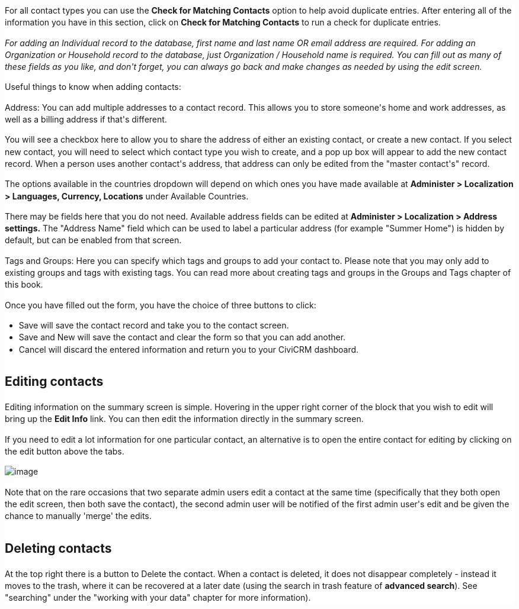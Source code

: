 For all contact types you can use the **Check for Matching Contacts** option to help avoid duplicate entries. After entering all of the information you have in this section, click on **Check for Matching Contacts** to run a check for duplicate entries.

*For adding an Individual record to the database, first name and last name OR email address are required. For adding an Organization or Household record to the database, just Organization / Household name is required. You can fill out as many of these fields as you like, and don't forget, you can always go back and make changes as needed by using the edit screen.*

Useful things to know when adding contacts:

Address: You can add multiple addresses to a contact record. This allows you to store someone's home and work addresses, as well as a billing address if that's different.

You will see a checkbox here to allow you to share the address of either an existing contact, or create a new contact. If you select new contact, you will need to select which contact type you wish to create, and a pop up box will appear to add the new contact record. When a person uses another contact's address, that address can only be edited from the "master contact's" record. 

The options available in the countries dropdown will depend on which ones you have made available at **Administer > Localization > Languages, Currency, Locations** under Available Countries.

There may be fields here that you do not need. Available address fields can be edited at **Administer > Localization > Address settings.** The "Address Name" field which can be used to label a particular address (for example "Summer Home") is hidden by default, but can be enabled from that screen.

Tags and Groups: Here you can specify which tags and groups to add your contact to. Please note that you may only add to existing groups and tags with existing tags. You can read more about creating tags and groups in the Groups and Tags chapter of this book.

Once you have filled out the form, you have the choice of three buttons to click:

-   Save will save the contact record and take you to the contact screen.
-   Save and New will save the contact and clear the form so that you can add another.
-   Cancel will discard the entered information and return you to your CiviCRM dashboard.

## Editing contacts

Editing information on the summary screen is simple. Hovering in the upper right corner of the block that you wish to edit will bring up the **Edit Info** link. You can then edit the information directly in the summary screen.

If you need to edit a lot information for one particular contact, an alternative is to open the entire contact for editing by clicking on the edit button above the tabs.

![image](../img/contact%20Screen%20-inline%20edit.png) 

Note that on the rare occasions that two separate admin users edit a contact at the same time (specifically that they both open the edit screen, then both save the contact), the second admin user will be notified of the first admin user's edit and be given the chance to manually 'merge' the edits.

## Deleting contacts

At the top right there is a button to Delete the contact. When a contact is deleted, it does not disappear completely - instead it moves to the trash, where it can be recovered at a later date (using the search in trash feature of **advanced search**). See "searching" under the "working with your data" chapter for more information). 
